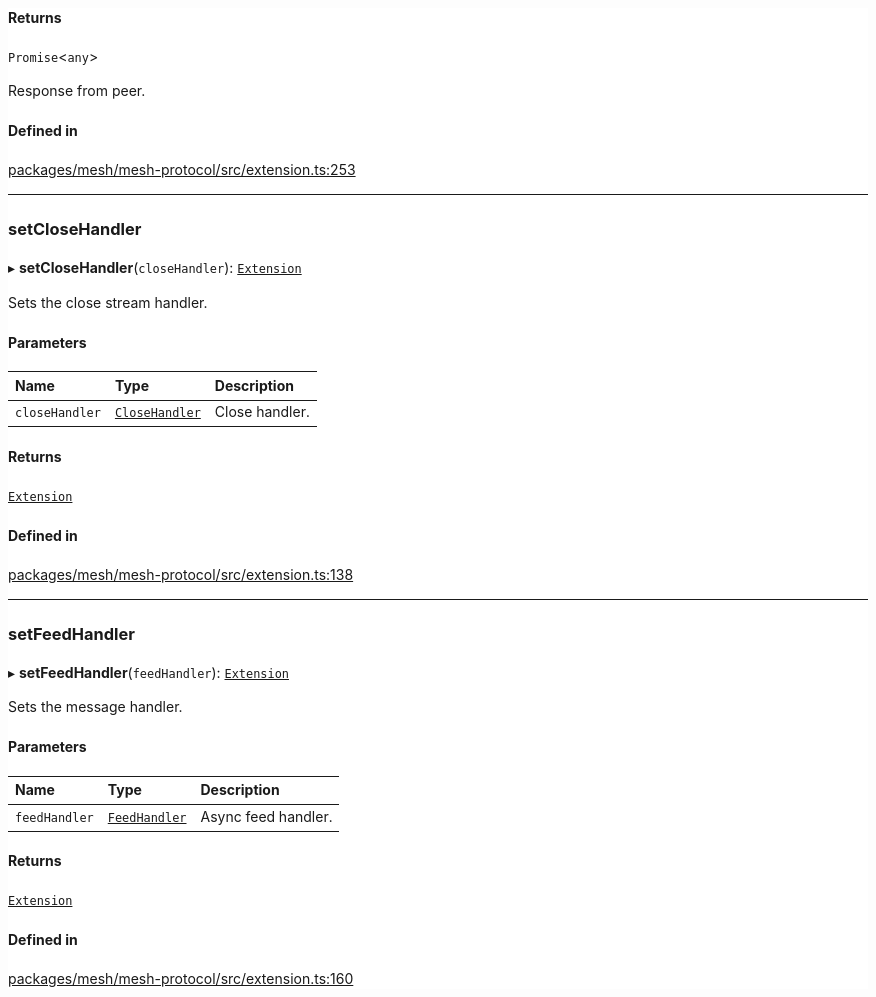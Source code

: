 #### Returns

`Promise`<`any`\>

Response from peer.

#### Defined in

[packages/mesh/mesh-protocol/src/extension.ts:253](https://github.com/dxos/dxos/blob/32ae9b579/packages/mesh/mesh-protocol/src/extension.ts#L253)

___

### setCloseHandler

▸ **setCloseHandler**(`closeHandler`): [`Extension`](dxos_mesh_protocol.Extension.md)

Sets the close stream handler.

#### Parameters

| Name | Type | Description |
| :------ | :------ | :------ |
| `closeHandler` | [`CloseHandler`](../modules/dxos_mesh_protocol.md#closehandler) | Close handler. |

#### Returns

[`Extension`](dxos_mesh_protocol.Extension.md)

#### Defined in

[packages/mesh/mesh-protocol/src/extension.ts:138](https://github.com/dxos/dxos/blob/32ae9b579/packages/mesh/mesh-protocol/src/extension.ts#L138)

___

### setFeedHandler

▸ **setFeedHandler**(`feedHandler`): [`Extension`](dxos_mesh_protocol.Extension.md)

Sets the message handler.

#### Parameters

| Name | Type | Description |
| :------ | :------ | :------ |
| `feedHandler` | [`FeedHandler`](../modules/dxos_mesh_protocol.md#feedhandler) | Async feed handler. |

#### Returns

[`Extension`](dxos_mesh_protocol.Extension.md)

#### Defined in

[packages/mesh/mesh-protocol/src/extension.ts:160](https://github.com/dxos/dxos/blob/32ae9b579/packages/mesh/mesh-protocol/src/extension.ts#L160)
